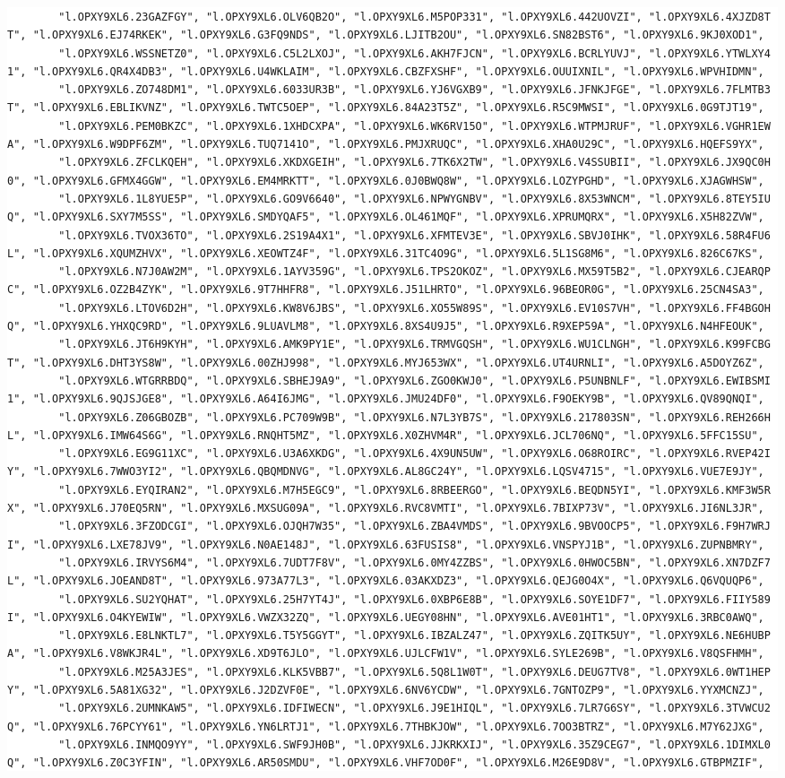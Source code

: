             "l.OPXY9XL6.23GAZFGY", "l.OPXY9XL6.OLV6QB2O", "l.OPXY9XL6.M5POP331", "l.OPXY9XL6.442UOVZI", "l.OPXY9XL6.4XJZD8TT", "l.OPXY9XL6.EJ74RKEK", "l.OPXY9XL6.G3FQ9NDS", "l.OPXY9XL6.LJITB2OU", "l.OPXY9XL6.SN82BST6", "l.OPXY9XL6.9KJ0XOD1", 
            "l.OPXY9XL6.WSSNETZ0", "l.OPXY9XL6.C5L2LXOJ", "l.OPXY9XL6.AKH7FJCN", "l.OPXY9XL6.BCRLYUVJ", "l.OPXY9XL6.YTWLXY41", "l.OPXY9XL6.QR4X4DB3", "l.OPXY9XL6.U4WKLAIM", "l.OPXY9XL6.CBZFXSHF", "l.OPXY9XL6.OUUIXNIL", "l.OPXY9XL6.WPVHIDMN", 
            "l.OPXY9XL6.ZO748DM1", "l.OPXY9XL6.6033UR3B", "l.OPXY9XL6.YJ6VGXB9", "l.OPXY9XL6.JFNKJFGE", "l.OPXY9XL6.7FLMTB3T", "l.OPXY9XL6.EBLIKVNZ", "l.OPXY9XL6.TWTC5OEP", "l.OPXY9XL6.84A23T5Z", "l.OPXY9XL6.R5C9MWSI", "l.OPXY9XL6.0G9TJT19", 
            "l.OPXY9XL6.PEM0BKZC", "l.OPXY9XL6.1XHDCXPA", "l.OPXY9XL6.WK6RV15O", "l.OPXY9XL6.WTPMJRUF", "l.OPXY9XL6.VGHR1EWA", "l.OPXY9XL6.W9DPF6ZM", "l.OPXY9XL6.TUQ7141O", "l.OPXY9XL6.PMJXRUQC", "l.OPXY9XL6.XHA0U29C", "l.OPXY9XL6.HQEFS9YX", 
            "l.OPXY9XL6.ZFCLKQEH", "l.OPXY9XL6.XKDXGEIH", "l.OPXY9XL6.7TK6X2TW", "l.OPXY9XL6.V4SSUBII", "l.OPXY9XL6.JX9QC0H0", "l.OPXY9XL6.GFMX4GGW", "l.OPXY9XL6.EM4MRKTT", "l.OPXY9XL6.0J0BWQ8W", "l.OPXY9XL6.LOZYPGHD", "l.OPXY9XL6.XJAGWHSW", 
            "l.OPXY9XL6.1L8YUE5P", "l.OPXY9XL6.GO9V6640", "l.OPXY9XL6.NPWYGNBV", "l.OPXY9XL6.8X53WNCM", "l.OPXY9XL6.8TEY5IUQ", "l.OPXY9XL6.SXY7M5SS", "l.OPXY9XL6.SMDYQAF5", "l.OPXY9XL6.OL461MQF", "l.OPXY9XL6.XPRUMQRX", "l.OPXY9XL6.X5H82ZVW", 
            "l.OPXY9XL6.TVOX36TO", "l.OPXY9XL6.2S19A4X1", "l.OPXY9XL6.XFMTEV3E", "l.OPXY9XL6.SBVJ0IHK", "l.OPXY9XL6.58R4FU6L", "l.OPXY9XL6.XQUMZHVX", "l.OPXY9XL6.XEOWTZ4F", "l.OPXY9XL6.31TC4O9G", "l.OPXY9XL6.5L1SG8M6", "l.OPXY9XL6.826C67KS", 
            "l.OPXY9XL6.N7J0AW2M", "l.OPXY9XL6.1AYV359G", "l.OPXY9XL6.TPS2OKOZ", "l.OPXY9XL6.MX59T5B2", "l.OPXY9XL6.CJEARQPC", "l.OPXY9XL6.OZ2B4ZYK", "l.OPXY9XL6.9T7HHFR8", "l.OPXY9XL6.J51LHRTO", "l.OPXY9XL6.96BEOR0G", "l.OPXY9XL6.25CN4SA3", 
            "l.OPXY9XL6.LTOV6D2H", "l.OPXY9XL6.KW8V6JBS", "l.OPXY9XL6.XO55W89S", "l.OPXY9XL6.EV10S7VH", "l.OPXY9XL6.FF4BGOHQ", "l.OPXY9XL6.YHXQC9RD", "l.OPXY9XL6.9LUAVLM8", "l.OPXY9XL6.8XS4U9J5", "l.OPXY9XL6.R9XEP59A", "l.OPXY9XL6.N4HFEOUK", 
            "l.OPXY9XL6.JT6H9KYH", "l.OPXY9XL6.AMK9PY1E", "l.OPXY9XL6.TRMVGQSH", "l.OPXY9XL6.WU1CLNGH", "l.OPXY9XL6.K99FCBGT", "l.OPXY9XL6.DHT3YS8W", "l.OPXY9XL6.00ZHJ998", "l.OPXY9XL6.MYJ653WX", "l.OPXY9XL6.UT4URNLI", "l.OPXY9XL6.A5DOYZ6Z", 
            "l.OPXY9XL6.WTGRRBDQ", "l.OPXY9XL6.SBHEJ9A9", "l.OPXY9XL6.ZGO0KWJ0", "l.OPXY9XL6.P5UNBNLF", "l.OPXY9XL6.EWIBSMI1", "l.OPXY9XL6.9QJSJGE8", "l.OPXY9XL6.A64I6JMG", "l.OPXY9XL6.JMU24DF0", "l.OPXY9XL6.F9OEKY9B", "l.OPXY9XL6.QV89QNQI", 
            "l.OPXY9XL6.Z06GBOZB", "l.OPXY9XL6.PC709W9B", "l.OPXY9XL6.N7L3YB7S", "l.OPXY9XL6.217803SN", "l.OPXY9XL6.REH266HL", "l.OPXY9XL6.IMW64S6G", "l.OPXY9XL6.RNQHT5MZ", "l.OPXY9XL6.X0ZHVM4R", "l.OPXY9XL6.JCL706NQ", "l.OPXY9XL6.5FFC15SU", 
            "l.OPXY9XL6.EG9G11XC", "l.OPXY9XL6.U3A6XKDG", "l.OPXY9XL6.4X9UN5UW", "l.OPXY9XL6.O68ROIRC", "l.OPXY9XL6.RVEP42IY", "l.OPXY9XL6.7WWO3YI2", "l.OPXY9XL6.QBQMDNVG", "l.OPXY9XL6.AL8GC24Y", "l.OPXY9XL6.LQSV4715", "l.OPXY9XL6.VUE7E9JY", 
            "l.OPXY9XL6.EYQIRAN2", "l.OPXY9XL6.M7H5EGC9", "l.OPXY9XL6.8RBEERGO", "l.OPXY9XL6.BEQDN5YI", "l.OPXY9XL6.KMF3W5RX", "l.OPXY9XL6.J70EQ5RN", "l.OPXY9XL6.MXSUG09A", "l.OPXY9XL6.RVC8VMTI", "l.OPXY9XL6.7BIXP73V", "l.OPXY9XL6.JI6NL3JR", 
            "l.OPXY9XL6.3FZODCGI", "l.OPXY9XL6.OJQH7W35", "l.OPXY9XL6.ZBA4VMDS", "l.OPXY9XL6.9BVOOCP5", "l.OPXY9XL6.F9H7WRJI", "l.OPXY9XL6.LXE78JV9", "l.OPXY9XL6.N0AE148J", "l.OPXY9XL6.63FUSIS8", "l.OPXY9XL6.VNSPYJ1B", "l.OPXY9XL6.ZUPNBMRY", 
            "l.OPXY9XL6.IRVYS6M4", "l.OPXY9XL6.7UDT7F8V", "l.OPXY9XL6.0MY4ZZBS", "l.OPXY9XL6.0HWOC5BN", "l.OPXY9XL6.XN7DZF7L", "l.OPXY9XL6.JOEAND8T", "l.OPXY9XL6.973A77L3", "l.OPXY9XL6.03AKXDZ3", "l.OPXY9XL6.QEJG0O4X", "l.OPXY9XL6.Q6VQUQP6", 
            "l.OPXY9XL6.SU2YQHAT", "l.OPXY9XL6.25H7YT4J", "l.OPXY9XL6.0XBP6E8B", "l.OPXY9XL6.SOYE1DF7", "l.OPXY9XL6.FIIY589I", "l.OPXY9XL6.O4KYEWIW", "l.OPXY9XL6.VWZX32ZQ", "l.OPXY9XL6.UEGY08HN", "l.OPXY9XL6.AVE01HT1", "l.OPXY9XL6.3RBC0AWQ", 
            "l.OPXY9XL6.E8LNKTL7", "l.OPXY9XL6.T5Y5GGYT", "l.OPXY9XL6.IBZALZ47", "l.OPXY9XL6.ZQITK5UY", "l.OPXY9XL6.NE6HUBPA", "l.OPXY9XL6.V8WKJR4L", "l.OPXY9XL6.XD9T6JLO", "l.OPXY9XL6.UJLCFW1V", "l.OPXY9XL6.SYLE269B", "l.OPXY9XL6.V8QSFHMH", 
            "l.OPXY9XL6.M25A3JES", "l.OPXY9XL6.KLK5VBB7", "l.OPXY9XL6.5Q8L1W0T", "l.OPXY9XL6.DEUG7TV8", "l.OPXY9XL6.0WT1HEPY", "l.OPXY9XL6.5A81XG32", "l.OPXY9XL6.J2DZVF0E", "l.OPXY9XL6.6NV6YCDW", "l.OPXY9XL6.7GNTOZP9", "l.OPXY9XL6.YYXMCNZJ", 
            "l.OPXY9XL6.2UMNKAW5", "l.OPXY9XL6.IDFIWECN", "l.OPXY9XL6.J9E1HIQL", "l.OPXY9XL6.7LR7G6SY", "l.OPXY9XL6.3TVWCU2Q", "l.OPXY9XL6.76PCYY61", "l.OPXY9XL6.YN6LRTJ1", "l.OPXY9XL6.7THBKJOW", "l.OPXY9XL6.7OO3BTRZ", "l.OPXY9XL6.M7Y62JXG", 
            "l.OPXY9XL6.INMQO9YY", "l.OPXY9XL6.SWF9JH0B", "l.OPXY9XL6.JJKRKXIJ", "l.OPXY9XL6.35Z9CEG7", "l.OPXY9XL6.1DIMXL0Q", "l.OPXY9XL6.Z0C3YFIN", "l.OPXY9XL6.AR50SMDU", "l.OPXY9XL6.VHF7OD0F", "l.OPXY9XL6.M26E9D8V", "l.OPXY9XL6.GTBPMZIF", 
